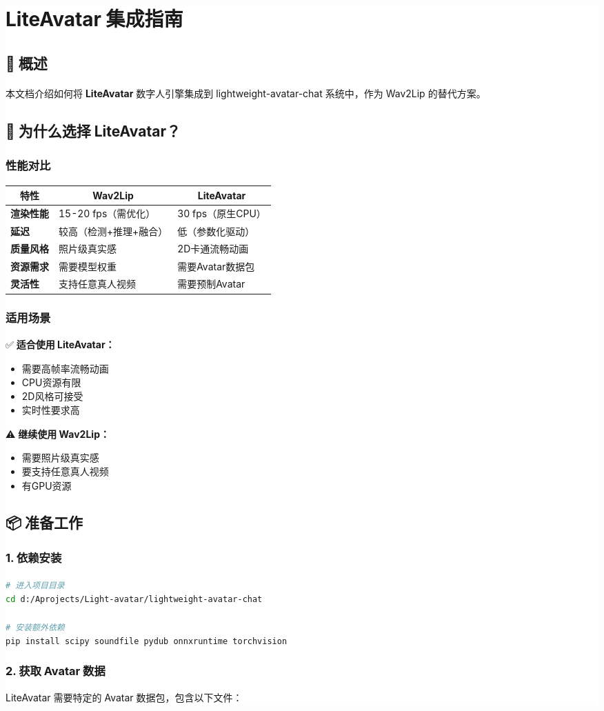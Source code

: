 # LiteAvatar 集成指南

## 📖 概述

本文档介绍如何将 **LiteAvatar** 数字人引擎集成到 lightweight-avatar-chat 系统中，作为 Wav2Lip 的替代方案。

## 🎯 为什么选择 LiteAvatar？

### 性能对比

| 特性 | Wav2Lip | LiteAvatar |
|------|---------|------------|
| **渲染性能** | 15-20 fps（需优化） | 30 fps（原生CPU） |
| **延迟** | 较高（检测+推理+融合） | 低（参数化驱动） |
| **质量风格** | 照片级真实感 | 2D卡通流畅动画 |
| **资源需求** | 需要模型权重 | 需要Avatar数据包 |
| **灵活性** | 支持任意真人视频 | 需要预制Avatar |

### 适用场景

✅ **适合使用 LiteAvatar：**
- 需要高帧率流畅动画
- CPU资源有限
- 2D风格可接受
- 实时性要求高

⚠️ **继续使用 Wav2Lip：**
- 需要照片级真实感
- 要支持任意真人视频
- 有GPU资源

## 📦 准备工作

### 1. 依赖安装

```bash
# 进入项目目录
cd d:/Aprojects/Light-avatar/lightweight-avatar-chat

# 安装额外依赖
pip install scipy soundfile pydub onnxruntime torchvision
```

### 2. 获取 Avatar 数据

LiteAvatar 需要特定的 Avatar 数据包，包含以下文件：
